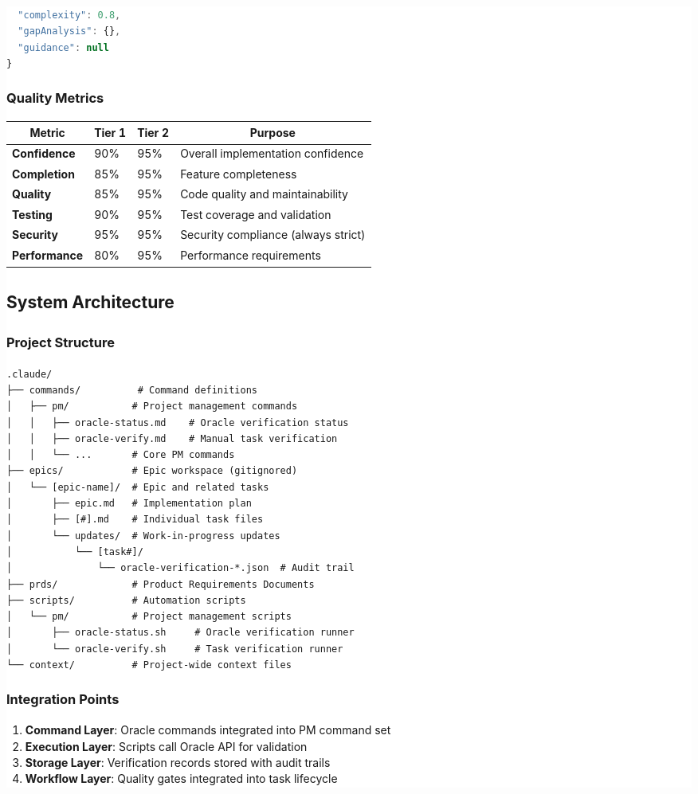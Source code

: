 ```javascript
  "complexity": 0.8,
  "gapAnalysis": {},
  "guidance": null
}
```

### Quality Metrics

| Metric | Tier 1 | Tier 2 | Purpose |
|--------|---------|---------|---------|
| **Confidence** | 90% | 95% | Overall implementation confidence |
| **Completion** | 85% | 95% | Feature completeness |
| **Quality** | 85% | 95% | Code quality and maintainability |
| **Testing** | 90% | 95% | Test coverage and validation |
| **Security** | 95% | 95% | Security compliance (always strict) |
| **Performance** | 80% | 95% | Performance requirements |

## System Architecture

### Project Structure

```
.claude/
├── commands/          # Command definitions
│   ├── pm/           # Project management commands
│   │   ├── oracle-status.md    # Oracle verification status
│   │   ├── oracle-verify.md    # Manual task verification
│   │   └── ...       # Core PM commands
├── epics/            # Epic workspace (gitignored)
│   └── [epic-name]/  # Epic and related tasks
│       ├── epic.md   # Implementation plan
│       ├── [#].md    # Individual task files
│       └── updates/  # Work-in-progress updates
│           └── [task#]/
│               └── oracle-verification-*.json  # Audit trail
├── prds/             # Product Requirements Documents
├── scripts/          # Automation scripts
│   └── pm/           # Project management scripts
│       ├── oracle-status.sh     # Oracle verification runner
│       └── oracle-verify.sh     # Task verification runner
└── context/          # Project-wide context files
```

### Integration Points

1. **Command Layer**: Oracle commands integrated into PM command set
2. **Execution Layer**: Scripts call Oracle API for validation
3. **Storage Layer**: Verification records stored with audit trails
4. **Workflow Layer**: Quality gates integrated into task lifecycle
